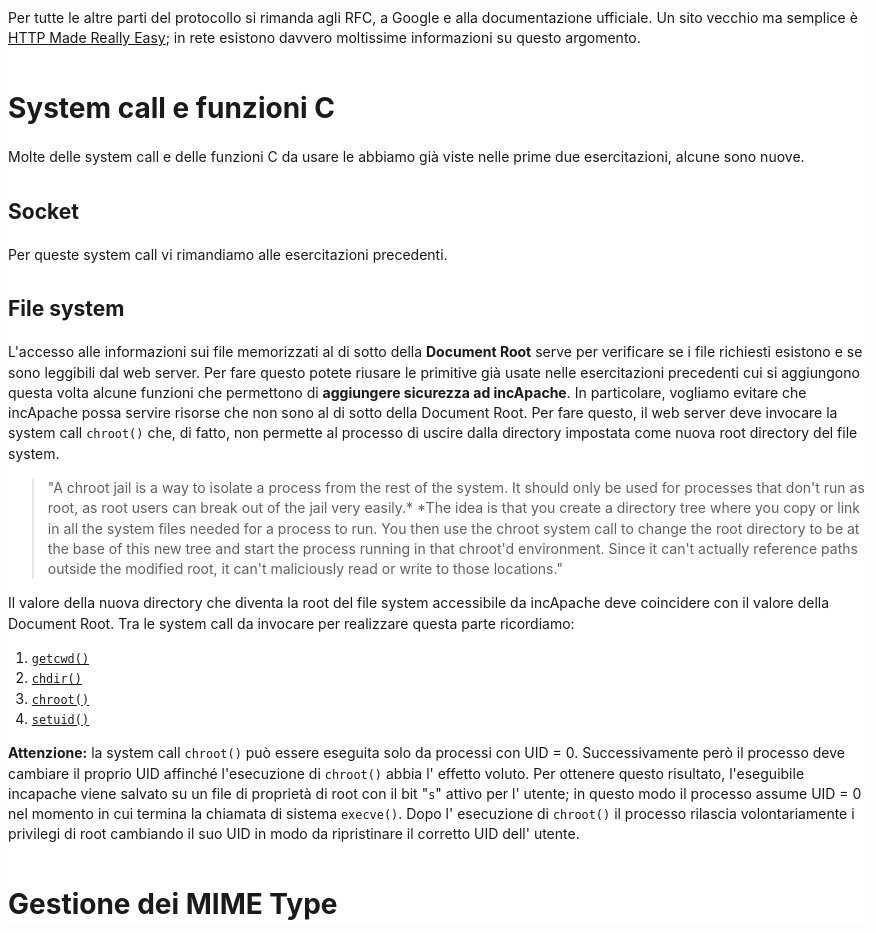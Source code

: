 Per tutte le altre parti del protocollo si rimanda agli RFC, a Google e alla documentazione ufficiale. Un sito vecchio ma semplice è [HTTP Made Really Easy](http://www.jmarshall.com/easy/http/); in rete esistono davvero moltissime informazioni su questo argomento.

# System call e funzioni C

Molte delle system call e delle funzioni C da usare le abbiamo già viste nelle prime due esercitazioni, alcune sono nuove.

## Socket

Per queste system call vi rimandiamo alle esercitazioni precedenti.

## File system

L'accesso alle informazioni sui file memorizzati al di sotto della **Document Root** serve per verificare se i file richiesti esistono e se sono leggibili dal web server. Per fare questo potete riusare le primitive già usate nelle esercitazioni precedenti cui si
aggiungono questa volta alcune funzioni che permettono di **aggiungere sicurezza ad incApache**. In particolare, vogliamo evitare che incApache possa servire risorse che non sono al di sotto della Document Root. Per fare questo, il web server deve invocare la
system call `chroot()` che, di fatto, non permette al processo di uscire dalla directory impostata come nuova root directory del file system.

> "A chroot jail is a way to isolate a process from the rest of the system. It should only be used for processes that don\'t run as root, as root users can break out of the jail very easily.\* \*The idea is that you create a directory tree where you copy or link in
> all the system files needed for a process to run. You then use the chroot system call to change the root directory to be at the base of this new tree and start the process running in that chroot\'d environment. Since it can\'t actually reference paths outside the
> modified root, it can\'t maliciously read or write to those locations."

Il valore della nuova directory che diventa la root del file system accessibile da incApache deve coincidere con il valore della Document Root. Tra le system call da invocare per realizzare questa parte ricordiamo:

1.  [`getcwd()`](http://pubs.opengroup.org/onlinepubs/9699919799/functions/getcwd.html)
2.  [`chdir()`](http://pubs.opengroup.org/onlinepubs/9699919799/functions/chdir.html)
3.  [`chroot()`](http://pubs.opengroup.org/onlinepubs/7908799/xsh/chroot.html)
4.  [`setuid()`](http://pubs.opengroup.org/onlinepubs/9699919799/functions/setuid.html)

**Attenzione:** la system call `chroot()` può essere eseguita solo da processi con UID = 0. Successivamente però il processo deve cambiare il proprio UID affinché l'esecuzione di `chroot()` abbia l' effetto voluto. Per ottenere questo risultato, l\'eseguibile incapache viene salvato su un file di proprietà di root con il bit "`s`" attivo per l' utente; in questo modo il processo assume UID = 0 nel momento in cui termina la chiamata di sistema `execve()`. Dopo l' esecuzione di `chroot()` il processo rilascia volontariamente i privilegi di root cambiando il suo UID in modo da ripristinare il corretto UID dell' utente.

# Gestione dei MIME Type
